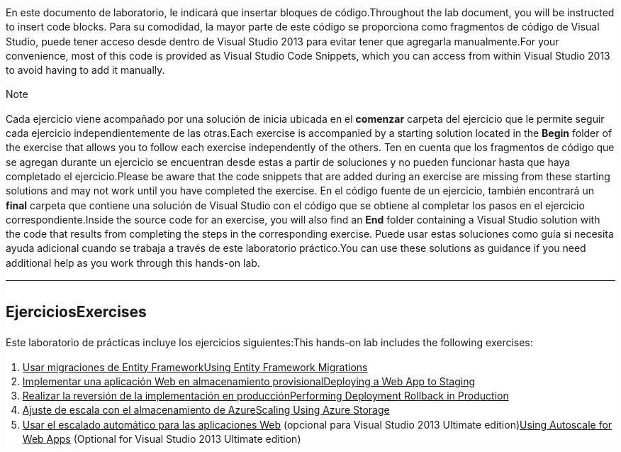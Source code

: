 <span data-ttu-id="d6dbf-152">En este documento de laboratorio, le indicará que insertar bloques de código.</span><span class="sxs-lookup"><span data-stu-id="d6dbf-152">Throughout the lab document, you will be instructed to insert code blocks.</span></span> <span data-ttu-id="d6dbf-153">Para su comodidad, la mayor parte de este código se proporciona como fragmentos de código de Visual Studio, puede tener acceso desde dentro de Visual Studio 2013 para evitar tener que agregarla manualmente.</span><span class="sxs-lookup"><span data-stu-id="d6dbf-153">For your convenience, most of this code is provided as Visual Studio Code Snippets, which you can access from within Visual Studio 2013 to avoid having to add it manually.</span></span>

> [!NOTE]
> <span data-ttu-id="d6dbf-154">Cada ejercicio viene acompañado por una solución de inicia ubicada en el **comenzar** carpeta del ejercicio que le permite seguir cada ejercicio independientemente de las otras.</span><span class="sxs-lookup"><span data-stu-id="d6dbf-154">Each exercise is accompanied by a starting solution located in the **Begin** folder of the exercise that allows you to follow each exercise independently of the others.</span></span> <span data-ttu-id="d6dbf-155">Ten en cuenta que los fragmentos de código que se agregan durante un ejercicio se encuentran desde estas a partir de soluciones y no pueden funcionar hasta que haya completado el ejercicio.</span><span class="sxs-lookup"><span data-stu-id="d6dbf-155">Please be aware that the code snippets that are added during an exercise are missing from these starting solutions and may not work until you have completed the exercise.</span></span> <span data-ttu-id="d6dbf-156">En el código fuente de un ejercicio, también encontrará un **final** carpeta que contiene una solución de Visual Studio con el código que se obtiene al completar los pasos en el ejercicio correspondiente.</span><span class="sxs-lookup"><span data-stu-id="d6dbf-156">Inside the source code for an exercise, you will also find an **End** folder containing a Visual Studio solution with the code that results from completing the steps in the corresponding exercise.</span></span> <span data-ttu-id="d6dbf-157">Puede usar estas soluciones como guía si necesita ayuda adicional cuando se trabaja a través de este laboratorio práctico.</span><span class="sxs-lookup"><span data-stu-id="d6dbf-157">You can use these solutions as guidance if you need additional help as you work through this hands-on lab.</span></span>


* * *

<a id="Exercises"></a>
## <a name="exercises"></a><span data-ttu-id="d6dbf-158">Ejercicios</span><span class="sxs-lookup"><span data-stu-id="d6dbf-158">Exercises</span></span>

<span data-ttu-id="d6dbf-159">Este laboratorio de prácticas incluye los ejercicios siguientes:</span><span class="sxs-lookup"><span data-stu-id="d6dbf-159">This hands-on lab includes the following exercises:</span></span>

1. [<span data-ttu-id="d6dbf-160">Usar migraciones de Entity Framework</span><span class="sxs-lookup"><span data-stu-id="d6dbf-160">Using Entity Framework Migrations</span></span>](#Exercise1)
2. [<span data-ttu-id="d6dbf-161">Implementar una aplicación Web en almacenamiento provisional</span><span class="sxs-lookup"><span data-stu-id="d6dbf-161">Deploying a Web App to Staging</span></span>](#Exercise2)
3. [<span data-ttu-id="d6dbf-162">Realizar la reversión de la implementación en producción</span><span class="sxs-lookup"><span data-stu-id="d6dbf-162">Performing Deployment Rollback in Production</span></span>](#Exercise3)
4. [<span data-ttu-id="d6dbf-163">Ajuste de escala con el almacenamiento de Azure</span><span class="sxs-lookup"><span data-stu-id="d6dbf-163">Scaling Using Azure Storage</span></span>](#Exercise4)
5. <span data-ttu-id="d6dbf-164">[Usar el escalado automático para las aplicaciones Web](#Exercise5) (opcional para Visual Studio 2013 Ultimate edition)</span><span class="sxs-lookup"><span data-stu-id="d6dbf-164">[Using Autoscale for Web Apps](#Exercise5) (Optional for Visual Studio 2013 Ultimate edition)</span></span>
